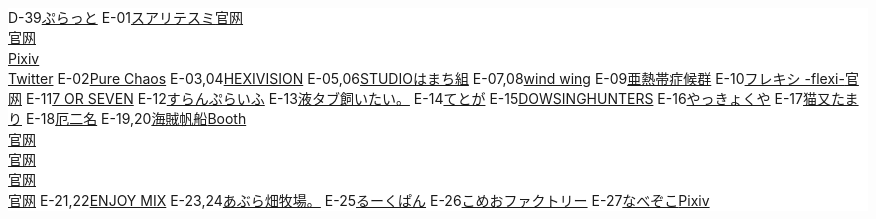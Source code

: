 <tr><td id="ぷらっと">D-39</td><td><a href="/index.php?title=%E3%81%B7%E3%82%89%E3%81%A3%E3%81%A8&amp;action=edit&amp;redlink=1" class="new" title="ぷらっと（页面不存在）">ぷらっと</a></td><td></td><td></td><td></td></tr>
<tr><td id="スアリテスミ">E-01</td><td><a href="./スアリテスミ.md" title="スアリテスミ">スアリテスミ</a></td><td><a rel="nofollow" class="external text" href="https://suoiretsym.myportfolio.com/">官网</a><br><a rel="nofollow" class="external text" href="http://suoiretsym.com/">官网</a><br><a rel="nofollow" class="external text" href="https://www.pixiv.net/member.php?id=173260">Pixiv</a><br><a rel="nofollow" class="external text" href="https://twitter.com/Hisona_">Twitter</a></td><td></td><td></td></tr>
<tr><td id="Pure_Chaos">E-02</td><td><a href="/index.php?title=Pure_Chaos&amp;action=edit&amp;redlink=1" class="new" title="Pure Chaos（页面不存在）">Pure Chaos</a></td><td></td><td></td><td></td></tr>
<tr><td id="HEXIVISION">E-03,04</td><td><a href="/index.php?title=HEXIVISION&amp;action=edit&amp;redlink=1" class="new" title="HEXIVISION（页面不存在）">HEXIVISION</a></td><td></td><td></td><td></td></tr>
<tr><td id="STUDIOはまち組">E-05,06</td><td><a href="/index.php?title=STUDIO%E3%81%AF%E3%81%BE%E3%81%A1%E7%B5%84&amp;action=edit&amp;redlink=1" class="new" title="STUDIOはまち組（页面不存在）">STUDIOはまち組</a></td><td></td><td></td><td></td></tr>
<tr><td id="wind_wing">E-07,08</td><td><a href="/index.php?title=wind_wing&amp;action=edit&amp;redlink=1" class="new" title="wind wing（页面不存在）">wind wing</a></td><td></td><td></td><td></td></tr>
<tr><td id="亜熱帯症候群">E-09</td><td><a href="./亜熱帯症候群.md" title="亜熱帯症候群">亜熱帯症候群</a></td><td></td><td></td><td></td></tr>
<tr><td id="フレキシ_-flexi-">E-10</td><td><a href="/%E3%83%95%E3%83%AC%E3%82%AD%E3%82%B7_-flexi-" class="mw-redirect" title="フレキシ -flexi-">フレキシ -flexi-</a></td><td><a rel="nofollow" class="external text" href="http://flexi.blog.shinobi.jp/">官网</a></td><td></td><td></td></tr>
<tr><td id="7_OR_SEVEN">E-11</td><td><a href="/index.php?title=7_OR_SEVEN&amp;action=edit&amp;redlink=1" class="new" title="7 OR SEVEN（页面不存在）">7 OR SEVEN</a></td><td></td><td></td><td></td></tr>
<tr><td id="すらんぷらいふ">E-12</td><td><a href="/index.php?title=%E3%81%99%E3%82%89%E3%82%93%E3%81%B7%E3%82%89%E3%81%84%E3%81%B5&amp;action=edit&amp;redlink=1" class="new" title="すらんぷらいふ（页面不存在）">すらんぷらいふ</a></td><td></td><td></td><td></td></tr>
<tr><td id="液タブ飼いたい。">E-13</td><td><a href="/index.php?title=%E6%B6%B2%E3%82%BF%E3%83%96%E9%A3%BC%E3%81%84%E3%81%9F%E3%81%84%E3%80%82&amp;action=edit&amp;redlink=1" class="new" title="液タブ飼いたい。（页面不存在）">液タブ飼いたい。</a></td><td></td><td></td><td></td></tr>
<tr><td id="てとが">E-14</td><td><a href="/index.php?title=%E3%81%A6%E3%81%A8%E3%81%8C&amp;action=edit&amp;redlink=1" class="new" title="てとが（页面不存在）">てとが</a></td><td></td><td></td><td></td></tr>
<tr><td id="DOWSINGHUNTERS">E-15</td><td><a href="/index.php?title=DOWSINGHUNTERS&amp;action=edit&amp;redlink=1" class="new" title="DOWSINGHUNTERS（页面不存在）">DOWSINGHUNTERS</a></td><td></td><td></td><td></td></tr>
<tr><td id="やっきょくや">E-16</td><td><a href="/index.php?title=%E3%82%84%E3%81%A3%E3%81%8D%E3%82%87%E3%81%8F%E3%82%84&amp;action=edit&amp;redlink=1" class="new" title="やっきょくや（页面不存在）">やっきょくや</a></td><td></td><td></td><td></td></tr>
<tr><td id="猫又たまり">E-17</td><td><a href="/index.php?title=%E7%8C%AB%E5%8F%88%E3%81%9F%E3%81%BE%E3%82%8A&amp;action=edit&amp;redlink=1" class="new" title="猫又たまり（页面不存在）">猫又たまり</a></td><td></td><td></td><td></td></tr>
<tr><td id="厄二名">E-18</td><td><a href="/index.php?title=%E5%8E%84%E4%BA%8C%E5%90%8D&amp;action=edit&amp;redlink=1" class="new" title="厄二名（页面不存在）">厄二名</a></td><td></td><td></td><td></td></tr>
<tr><td id="海賊帆船">E-19,20</td><td><a href="./海賊帆船.md" title="海賊帆船">海賊帆船</a></td><td><a rel="nofollow" class="external text" href="https://kaizokuhansen.booth.pm/">Booth</a><br><a rel="nofollow" class="external text" href="http://www4.plala.or.jp/sohma/">官网</a><br><a rel="nofollow" class="external text" href="http://blog.livedoor.jp/s_mizuki/">官网</a><br><a rel="nofollow" class="external text" href="http://www.h7.dion.ne.jp/~sohma/">官网</a><br><a rel="nofollow" class="external text" href="http://k-do.parfait.ne.jp/smizuki/">官网</a></td><td></td><td></td></tr>
<tr><td id="ENJOY_MIX">E-21,22</td><td><a href="/index.php?title=ENJOY_MIX&amp;action=edit&amp;redlink=1" class="new" title="ENJOY MIX（页面不存在）">ENJOY MIX</a></td><td></td><td></td><td></td></tr>
<tr><td id="あぶら畑牧場。">E-23,24</td><td><a href="/index.php?title=%E3%81%82%E3%81%B6%E3%82%89%E7%95%91%E7%89%A7%E5%A0%B4%E3%80%82&amp;action=edit&amp;redlink=1" class="new" title="あぶら畑牧場。（页面不存在）">あぶら畑牧場。</a></td><td></td><td></td><td></td></tr>
<tr><td id="るーくぱん">E-25</td><td><a href="/index.php?title=%E3%82%8B%E3%83%BC%E3%81%8F%E3%81%B1%E3%82%93&amp;action=edit&amp;redlink=1" class="new" title="るーくぱん（页面不存在）">るーくぱん</a></td><td></td><td></td><td></td></tr>
<tr><td id="こめおファクトリー">E-26</td><td><a href="./こめおファクトリー.md" title="こめおファクトリー">こめおファクトリー</a></td><td></td><td></td><td></td></tr>
<tr><td id="なべぞこ">E-27</td><td><a href="./なべぞこ.md" title="なべぞこ">なべぞこ</a></td><td><a rel="nofollow" class="external text" href="https://www.pixiv.net/member.php?id=2748805">Pixiv</a></td><td></td><td></td></tr>